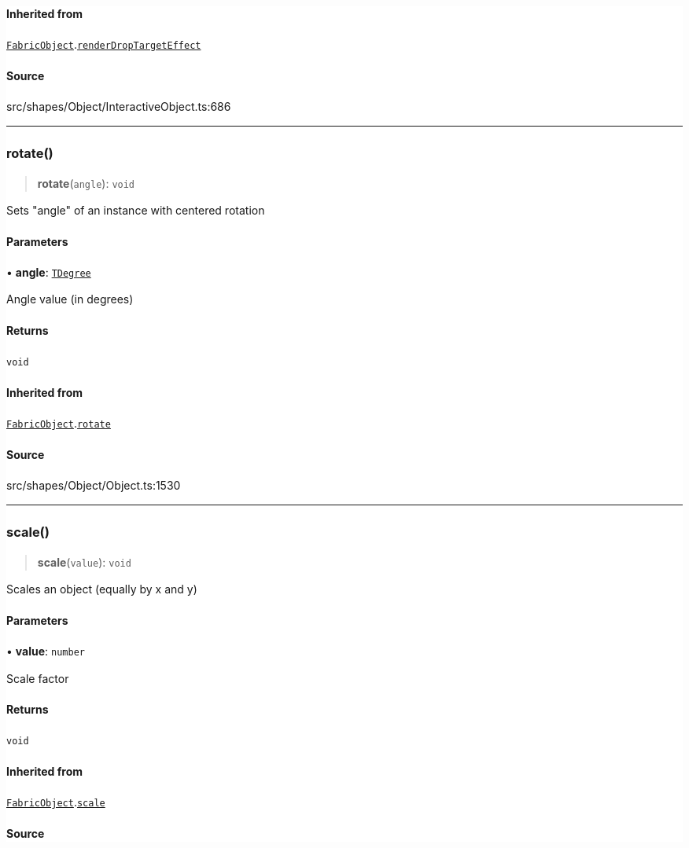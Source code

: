 #### Inherited from

[`FabricObject`](FabricObject.md).[`renderDropTargetEffect`](FabricObject.md#renderdroptargeteffect)

#### Source

src/shapes/Object/InteractiveObject.ts:686

***

### rotate()

> **rotate**(`angle`): `void`

Sets "angle" of an instance with centered rotation

#### Parameters

• **angle**: [`TDegree`](../type-aliases/TDegree.md)

Angle value (in degrees)

#### Returns

`void`

#### Inherited from

[`FabricObject`](FabricObject.md).[`rotate`](FabricObject.md#rotate)

#### Source

src/shapes/Object/Object.ts:1530

***

### scale()

> **scale**(`value`): `void`

Scales an object (equally by x and y)

#### Parameters

• **value**: `number`

Scale factor

#### Returns

`void`

#### Inherited from

[`FabricObject`](FabricObject.md).[`scale`](FabricObject.md#scale)

#### Source
